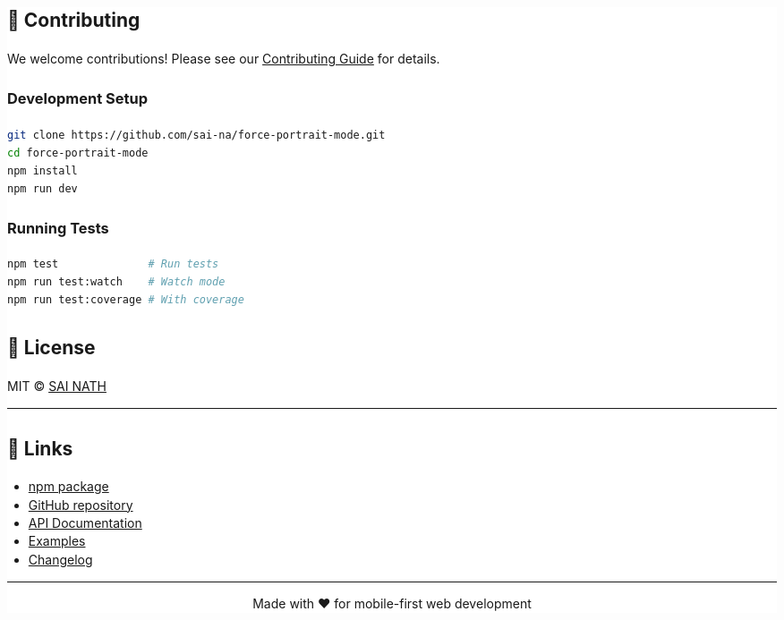 ## 🤝 Contributing

We welcome contributions! Please see our [Contributing Guide](CONTRIBUTING.md) for details.

### Development Setup

```bash
git clone https://github.com/sai-na/force-portrait-mode.git
cd force-portrait-mode
npm install
npm run dev
```

### Running Tests

```bash
npm test              # Run tests
npm run test:watch    # Watch mode
npm run test:coverage # With coverage
```

## 📄 License

MIT © [SAI NATH](LICENSE)

---

## 🔗 Links

- [npm package](https://www.npmjs.com/package/force-portrait-mode)
- [GitHub repository](https://github.com/sai-na/force-portrait-mode)
- [API Documentation](docs/API.md)
- [Examples](examples/)
- [Changelog](CHANGELOG.md)

---

<p align="center">
  Made with ❤️ for mobile-first web development
</p>